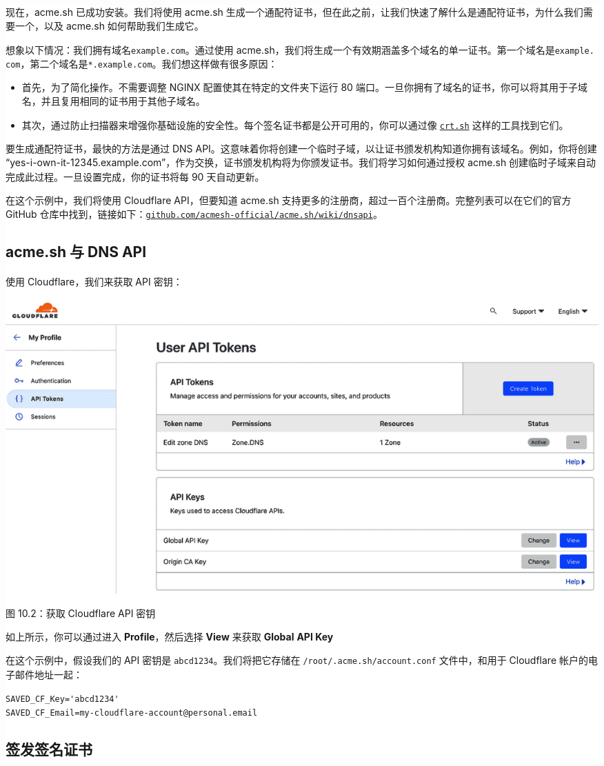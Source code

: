 现在，acme.sh 已成功安装。我们将使用 acme.sh 生成一个通配符证书，但在此之前，让我们快速了解什么是通配符证书，为什么我们需要一个，以及 acme.sh 如何帮助我们生成它。

想象以下情况：我们拥有域名`example.com`。通过使用 acme.sh，我们将生成一个有效期涵盖多个域名的单一证书。第一个域名是`example.com`，第二个域名是`*.example.com`。我们想这样做有很多原因：

+   首先，为了简化操作。不需要调整 NGINX 配置使其在特定的文件夹下运行 80 端口。一旦你拥有了域名的证书，你可以将其用于子域名，并且复用相同的证书用于其他子域名。

+   其次，通过防止扫描器来增强你基础设施的安全性。每个签名证书都是公开可用的，你可以通过像 [`crt.sh`](https://crt.sh) 这样的工具找到它们。

要生成通配符证书，最快的方法是通过 DNS API。这意味着你将创建一个临时子域，以让证书颁发机构知道你拥有该域名。例如，你将创建 “yes-i-own-it-12345.example.com”，作为交换，证书颁发机构将为你颁发证书。我们将学习如何通过授权 acme.sh 创建临时子域来自动完成此过程。一旦设置完成，你的证书将每 90 天自动更新。

在这个示例中，我们将使用 Cloudflare API，但要知道 acme.sh 支持更多的注册商，超过一百个注册商。完整列表可以在它们的官方 GitHub 仓库中找到，链接如下：[`github.com/acmesh-official/acme.sh/wiki/dnsapi`](https://github.com/acmesh-official/acme.sh/wiki/dnsapi)。

## acme.sh 与 DNS API

使用 Cloudflare，我们来获取 API 密钥：

![图 10.2：获取 Cloudflare API 密钥](img/B21787_10_2.jpg)

图 10.2：获取 Cloudflare API 密钥

如上所示，你可以通过进入 **Profile**，然后选择 **View** 来获取 **Global** **API Key**

在这个示例中，假设我们的 API 密钥是 `abcd1234`。我们将把它存储在 `/root/.acme.sh/account.conf` 文件中，和用于 Cloudflare 帐户的电子邮件地址一起：

```
SAVED_CF_Key='abcd1234'
SAVED_CF_Email=my-cloudflare-account@personal.email
```

## 签发签名证书
